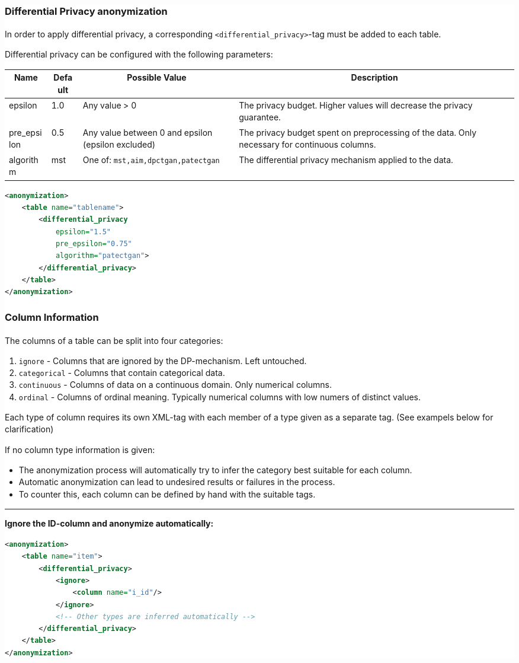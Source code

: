 ### Differential Privacy anonymization

In order to apply differential privacy, a corresponding `<differential_privacy>`-tag must be added to each table.

Differential privacy can be configured with the following parameters:

| Name        | Default | Possible Value                                     | Description                                                                                  |
| ----------- | ------- | -------------------------------------------------- | -------------------------------------------------------------------------------------------- |
| epsilon     | 1.0     | Any value > 0                                      | The privacy budget. Higher values will decrease the privacy guarantee.                       |
| pre_epsilon | 0.5     | Any value between 0 and epsilon (epsilon excluded) | The privacy budget spent on preprocessing of the data. Only necessary for continuous columns. |
| algorithm   | mst     | One of: `mst,aim,dpctgan,patectgan`                | The differential privacy mechanism applied to the data.                                       |

```xml
<anonymization>
    <table name="tablename">
        <differential_privacy
            epsilon="1.5"
            pre_epsilon="0.75"
            algorithm="patectgan">
        </differential_privacy>
    </table>
</anonymization>
```

### Column Information

The columns of a table can be split into four categories:

1. `ignore` - Columns that are ignored by the DP-mechanism. Left untouched.
2. `categorical` - Columns that contain categorical data.
3. `continuous` - Columns of data on a continuous domain. Only numerical columns.
4. `ordinal` - Columns of ordinal meaning. Typically numerical columns with low numers of distinct values.

Each type of column requires its own XML-tag with each member of a type given as a separate tag. (See exampels below for clarification)

If no column type information is given:

-   The anonymization process will automatically try to infer the category best suitable for each column.
-   Automatic anonymization can lead to undesired results or failures in the process.
-   To counter this, each column can be defined by hand with the suitable tags.

---

**Ignore the ID-column and anonymize automatically:**

```xml
<anonymization>
    <table name="item">
        <differential_privacy>
            <ignore>
                <column name="i_id"/>
            </ignore>
            <!-- Other types are inferred automatically -->
        </differential_privacy>
    </table>
</anonymization>
```
